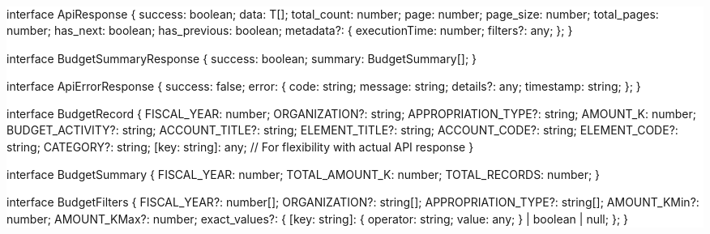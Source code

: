 interface ApiResponse<T> {
  success: boolean;
  data: T[];
  total_count: number;
  page: number;
  page_size: number;
  total_pages: number;
  has_next: boolean;
  has_previous: boolean;
  metadata?: {
    executionTime: number;
    filters?: any;
  };
}

interface BudgetSummaryResponse {
  success: boolean;
  summary: BudgetSummary[];
}

interface ApiErrorResponse {
  success: false;
  error: {
    code: string;
    message: string;
    details?: any;
    timestamp: string;
  };
}

interface BudgetRecord {
  FISCAL_YEAR: number;
  ORGANIZATION?: string;
  APPROPRIATION_TYPE?: string;
  AMOUNT_K: number;
  BUDGET_ACTIVITY?: string;
  ACCOUNT_TITLE?: string;
  ELEMENT_TITLE?: string;
  ACCOUNT_CODE?: string;
  ELEMENT_CODE?: string;
  CATEGORY?: string;
  [key: string]: any; // For flexibility with actual API response
}

interface BudgetSummary {
  FISCAL_YEAR: number;
  TOTAL_AMOUNT_K: number;
  TOTAL_RECORDS: number;
}

interface BudgetFilters {
  FISCAL_YEAR?: number[];
  ORGANIZATION?: string[];
  APPROPRIATION_TYPE?: string[];
  AMOUNT_KMin?: number;
  AMOUNT_KMax?: number;
  exact_values?: {
    [key: string]: {
      operator: string;
      value: any;
    } | boolean | null;
  };
}
